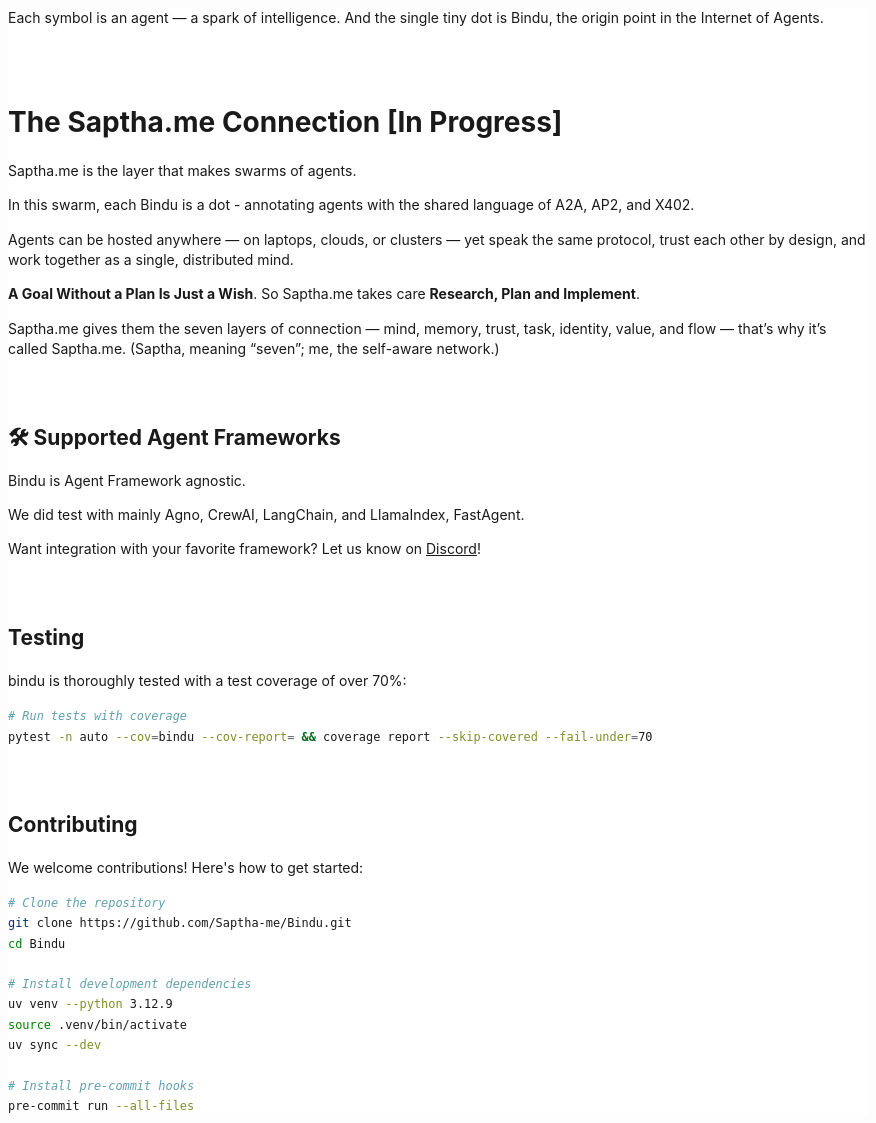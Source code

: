 Each symbol is an agent — a spark of intelligence.
And the single tiny dot is Bindu, the origin point in the Internet of Agents.<br/>

<br/>

# The Saptha.me Connection [In Progress]

Saptha.me is the layer that makes swarms of agents.

In this swarm, each Bindu is a dot - annotating agents with the shared language of A2A, AP2, and X402.

Agents can be hosted anywhere — on laptops, clouds, or clusters — yet speak the same protocol, trust each other by design,
and work together as a single, distributed mind.

**A Goal Without a Plan Is Just a Wish**.
So Saptha.me takes care <b>Research, Plan and Implement</b>.

Saptha.me gives them the seven layers of connection — mind, memory, trust, task, identity, value, and flow —
that’s why it’s called Saptha.me.
(Saptha, meaning “seven”; me, the self-aware network.)

<br/>

## 🛠️ Supported Agent Frameworks

Bindu is Agent Framework agnostic.

We did test with mainly Agno, CrewAI, LangChain, and LlamaIndex, FastAgent.

Want integration with your favorite framework? Let us know on [Discord](https://discord.gg/3w5zuYUuwt)!

<br/>

## Testing

bindu is thoroughly tested with a test coverage of over 70%:

```bash
# Run tests with coverage
pytest -n auto --cov=bindu --cov-report= && coverage report --skip-covered --fail-under=70
```

<br/>

## Contributing

We welcome contributions! Here's how to get started:

```bash
# Clone the repository
git clone https://github.com/Saptha-me/Bindu.git
cd Bindu

# Install development dependencies
uv venv --python 3.12.9
source .venv/bin/activate
uv sync --dev

# Install pre-commit hooks
pre-commit run --all-files
```
